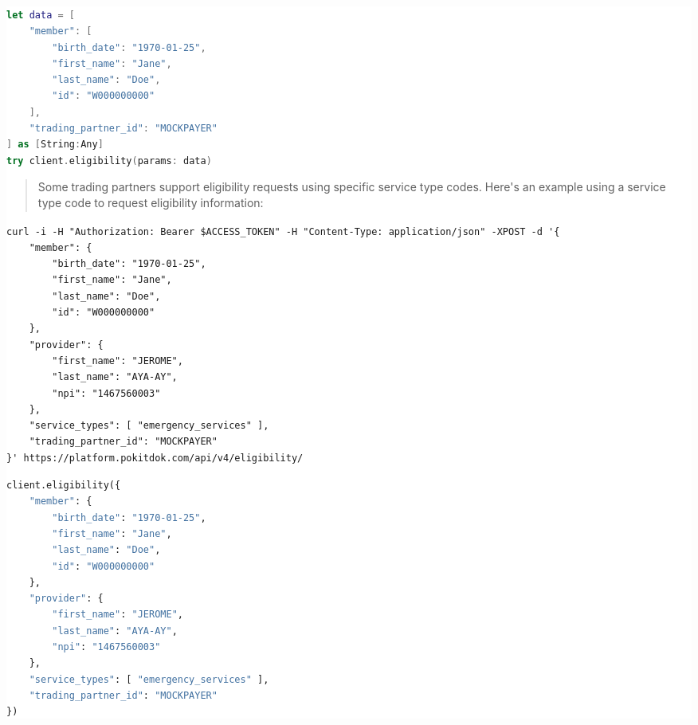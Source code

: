 ```java
```

```swift
let data = [
    "member": [
        "birth_date": "1970-01-25",
        "first_name": "Jane",
        "last_name": "Doe",
        "id": "W000000000"
    ],
    "trading_partner_id": "MOCKPAYER"
] as [String:Any]
try client.eligibility(params: data)
```

> Some trading partners support eligibility requests using specific service type codes. Here's an example using a service type code to request eligibility information:

```shell
curl -i -H "Authorization: Bearer $ACCESS_TOKEN" -H "Content-Type: application/json" -XPOST -d '{
    "member": {
        "birth_date": "1970-01-25",
        "first_name": "Jane",
        "last_name": "Doe",
        "id": "W000000000"
    },
    "provider": {
        "first_name": "JEROME",
        "last_name": "AYA-AY",
        "npi": "1467560003"
    },
    "service_types": [ "emergency_services" ],
    "trading_partner_id": "MOCKPAYER"
}' https://platform.pokitdok.com/api/v4/eligibility/
```

```python
client.eligibility({
    "member": {
        "birth_date": "1970-01-25",
        "first_name": "Jane",
        "last_name": "Doe",
        "id": "W000000000"
    },
    "provider": {
        "first_name": "JEROME",
        "last_name": "AYA-AY",
        "npi": "1467560003"
    },
    "service_types": [ "emergency_services" ],
    "trading_partner_id": "MOCKPAYER"
})
```
